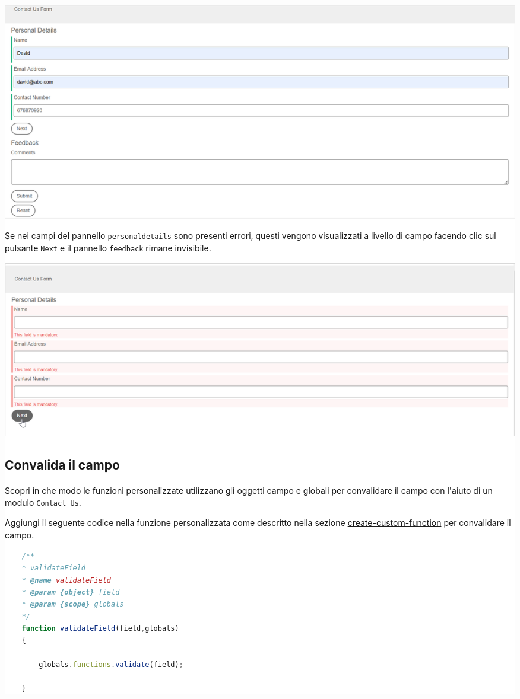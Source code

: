 ![Imposta anteprima modulo proprietà](/help/forms/assets/set-property-form-preview.png)

Se nei campi del pannello `personaldetails` sono presenti errori, questi vengono visualizzati a livello di campo facendo clic sul pulsante `Next` e il pannello `feedback` rimane invisibile.

![Imposta anteprima modulo proprietà](/help/forms/assets/set-property-panel.png)

## Convalida il campo

Scopri in che modo le funzioni personalizzate utilizzano gli oggetti campo e globali per convalidare il campo con l&#39;aiuto di un modulo `Contact Us`.

Aggiungi il seguente codice nella funzione personalizzata come descritto nella sezione [create-custom-function](/help/forms/custom-function-core-component-create-function.md) per convalidare il campo.

```javascript
    /**
    * validateField
    * @name validateField
    * @param {object} field
    * @param {scope} globals
    */
    function validateField(field,globals)
    {
    
        globals.functions.validate(field);
    
    }   
```
